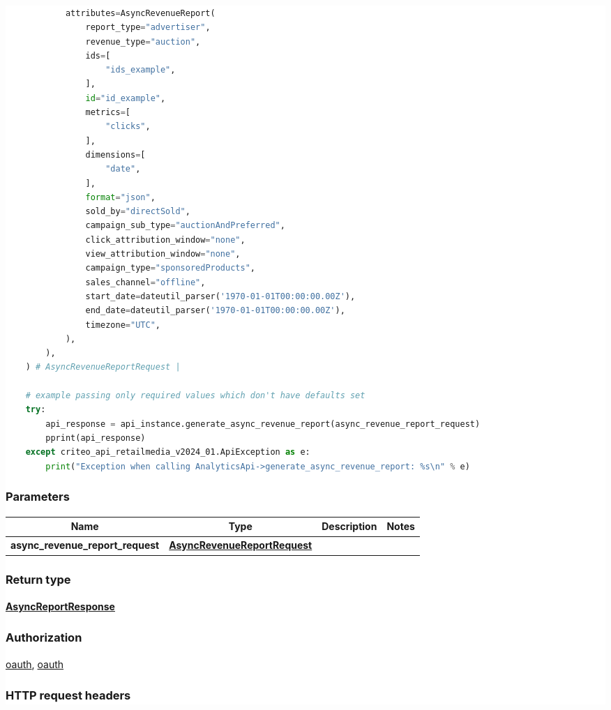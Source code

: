 ```python
            attributes=AsyncRevenueReport(
                report_type="advertiser",
                revenue_type="auction",
                ids=[
                    "ids_example",
                ],
                id="id_example",
                metrics=[
                    "clicks",
                ],
                dimensions=[
                    "date",
                ],
                format="json",
                sold_by="directSold",
                campaign_sub_type="auctionAndPreferred",
                click_attribution_window="none",
                view_attribution_window="none",
                campaign_type="sponsoredProducts",
                sales_channel="offline",
                start_date=dateutil_parser('1970-01-01T00:00:00.00Z'),
                end_date=dateutil_parser('1970-01-01T00:00:00.00Z'),
                timezone="UTC",
            ),
        ),
    ) # AsyncRevenueReportRequest | 

    # example passing only required values which don't have defaults set
    try:
        api_response = api_instance.generate_async_revenue_report(async_revenue_report_request)
        pprint(api_response)
    except criteo_api_retailmedia_v2024_01.ApiException as e:
        print("Exception when calling AnalyticsApi->generate_async_revenue_report: %s\n" % e)
```


### Parameters

Name | Type | Description  | Notes
------------- | ------------- | ------------- | -------------
 **async_revenue_report_request** | [**AsyncRevenueReportRequest**](AsyncRevenueReportRequest.md)|  |

### Return type

[**AsyncReportResponse**](AsyncReportResponse.md)

### Authorization

[oauth](../README.md#oauth), [oauth](../README.md#oauth)

### HTTP request headers
